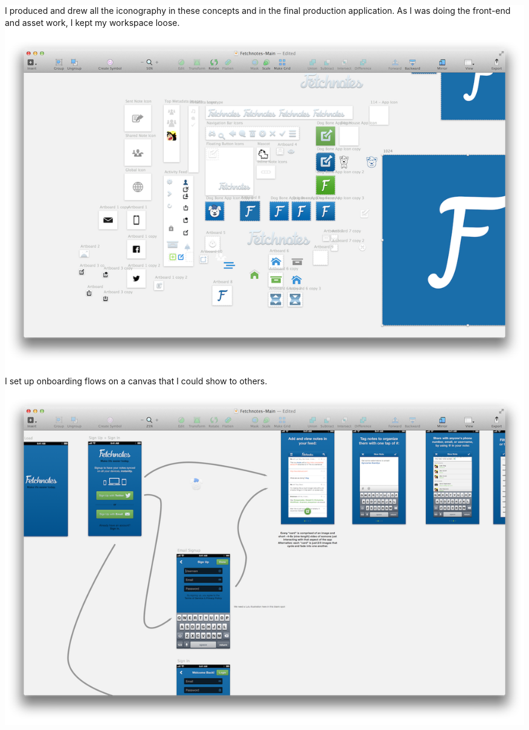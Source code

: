 I produced and drew all the iconography in these concepts and in the final production application. As I was doing the front-end and asset work, I kept my workspace loose.

![](/images/DachshundIconography.png)

I set up onboarding flows on a canvas that I could show to others.

![](/images/DachshundOnboarding.png)
